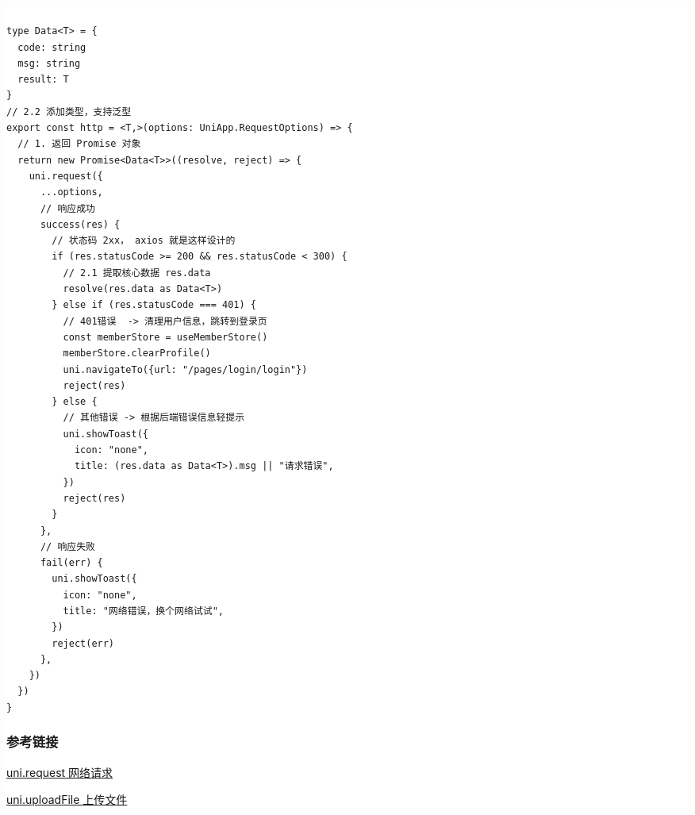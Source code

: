 ```tsx

type Data<T> = {
  code: string
  msg: string
  result: T
}
// 2.2 添加类型，支持泛型
export const http = <T,>(options: UniApp.RequestOptions) => {
  // 1. 返回 Promise 对象
  return new Promise<Data<T>>((resolve, reject) => {
    uni.request({
      ...options,
      // 响应成功
      success(res) {
        // 状态码 2xx， axios 就是这样设计的
        if (res.statusCode >= 200 && res.statusCode < 300) {
          // 2.1 提取核心数据 res.data
          resolve(res.data as Data<T>)
        } else if (res.statusCode === 401) {
          // 401错误  -> 清理用户信息，跳转到登录页
          const memberStore = useMemberStore()
          memberStore.clearProfile()
          uni.navigateTo({url: "/pages/login/login"})
          reject(res)
        } else {
          // 其他错误 -> 根据后端错误信息轻提示
          uni.showToast({
            icon: "none",
            title: (res.data as Data<T>).msg || "请求错误",
          })
          reject(res)
        }
      },
      // 响应失败
      fail(err) {
        uni.showToast({
          icon: "none",
          title: "网络错误，换个网络试试",
        })
        reject(err)
      },
    })
  })
}
```

### 参考链接

[uni.request 网络请求](https://uniapp.dcloud.net.cn/api/request/request.html)

[uni.uploadFile 上传文件](https://uniapp.dcloud.net.cn/api/request/network-file.html)
